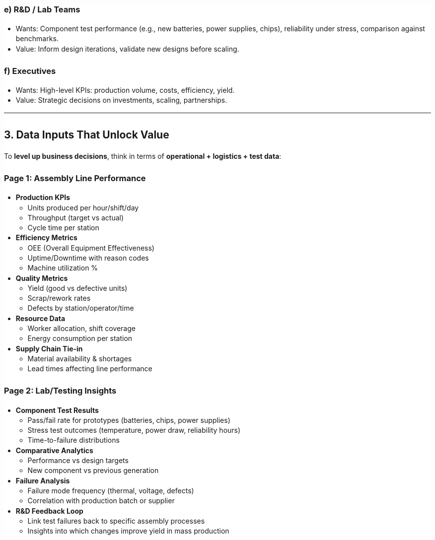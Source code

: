 ### e) **R&D / Lab Teams**

- Wants: Component test performance (e.g., new batteries, power supplies, chips), reliability under stress, comparison against benchmarks.
- Value: Inform design iterations, validate new designs before scaling.

### f) **Executives**

- Wants: High-level KPIs: production volume, costs, efficiency, yield.
- Value: Strategic decisions on investments, scaling, partnerships.

---

## 3. Data Inputs That Unlock Value

To **level up business decisions**, think in terms of **operational + logistics + test data**:

### **Page 1: Assembly Line Performance**

- **Production KPIs**
    - Units produced per hour/shift/day
    - Throughput (target vs actual)
    - Cycle time per station
- **Efficiency Metrics**
    - OEE (Overall Equipment Effectiveness)
    - Uptime/Downtime with reason codes
    - Machine utilization %
- **Quality Metrics**
    - Yield (good vs defective units)
    - Scrap/rework rates
    - Defects by station/operator/time
- **Resource Data**
    - Worker allocation, shift coverage
    - Energy consumption per station
- **Supply Chain Tie-in**
    - Material availability & shortages
    - Lead times affecting line performance

### **Page 2: Lab/Testing Insights**

- **Component Test Results**
    - Pass/fail rate for prototypes (batteries, chips, power supplies)
    - Stress test outcomes (temperature, power draw, reliability hours)
    - Time-to-failure distributions
- **Comparative Analytics**
    - Performance vs design targets
    - New component vs previous generation
- **Failure Analysis**
    - Failure mode frequency (thermal, voltage, defects)
    - Correlation with production batch or supplier
- **R&D Feedback Loop**
    - Link test failures back to specific assembly processes
    - Insights into which changes improve yield in mass production
